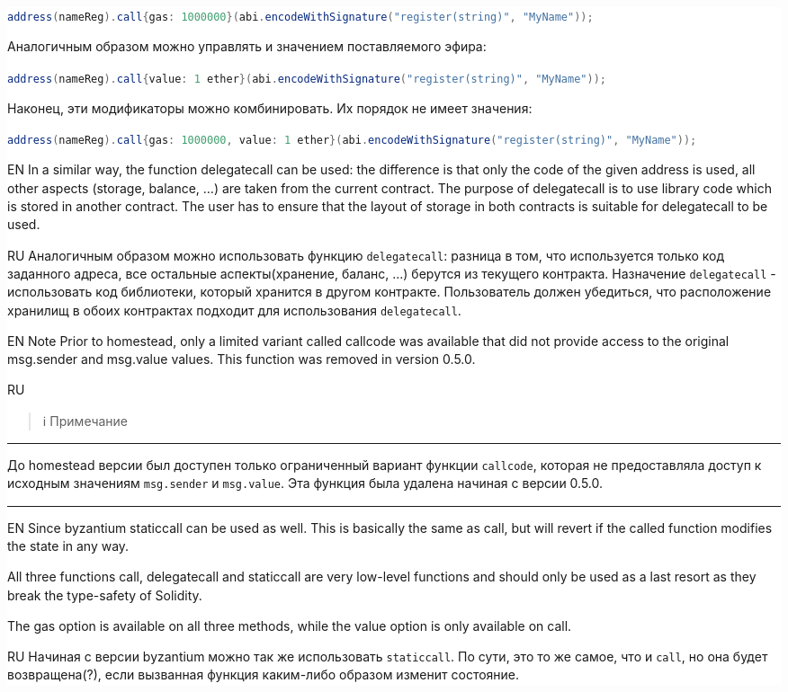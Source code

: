 ```java
address(nameReg).call{gas: 1000000}(abi.encodeWithSignature("register(string)", "MyName"));
```

Аналогичным образом можно управлять и значением поставляемого эфира:

```java
address(nameReg).call{value: 1 ether}(abi.encodeWithSignature("register(string)", "MyName"));
```

Наконец, эти модификаторы можно комбинировать. Их порядок не имеет значения:

```java
address(nameReg).call{gas: 1000000, value: 1 ether}(abi.encodeWithSignature("register(string)", "MyName"));
```

EN
In a similar way, the function delegatecall can be used: the difference is that only the code of the given address is used, all other aspects (storage, balance, …) are taken from the current contract. The purpose of delegatecall is to use library code which is stored in another contract. The user has to ensure that the layout of storage in both contracts is suitable for delegatecall to be used.

RU
Аналогичным образом можно использовать функцию `delegatecall`: разница в том, что используется только код заданного адреса, все остальные аспекты(хранение, баланс, ...) берутся из текущего контракта. Назначение `delegatecall` - использовать код библиотеки, который хранится в другом контракте. Пользователь должен убедиться, что расположение хранилищ в обоих контрактах подходит для использования `delegatecall`.

EN
Note
Prior to homestead, only a limited variant called callcode was available that did not provide access to the original msg.sender and msg.value values. This function was removed in version 0.5.0.

RU

> <c>ℹ️ Примечание</c>

---

До homestead версии был доступен только ограниченный вариант функции `callcode`, которая не предоставляла доступ к исходным значениям `msg.sender` и `msg.value`. Эта функция была удалена начиная с версии 0.5.0.

---

EN
Since byzantium staticcall can be used as well. This is basically the same as call, but will revert if the called function modifies the state in any way.

All three functions call, delegatecall and staticcall are very low-level functions and should only be used as a last resort as they break the type-safety of Solidity.

The gas option is available on all three methods, while the value option is only available on call.

RU
Начиная с версии byzantium можно так же использовать `staticcall`. По сути, это то же самое, что и `call`, но она будет возвращена(?), если вызванная функция каким-либо образом изменит состояние.
